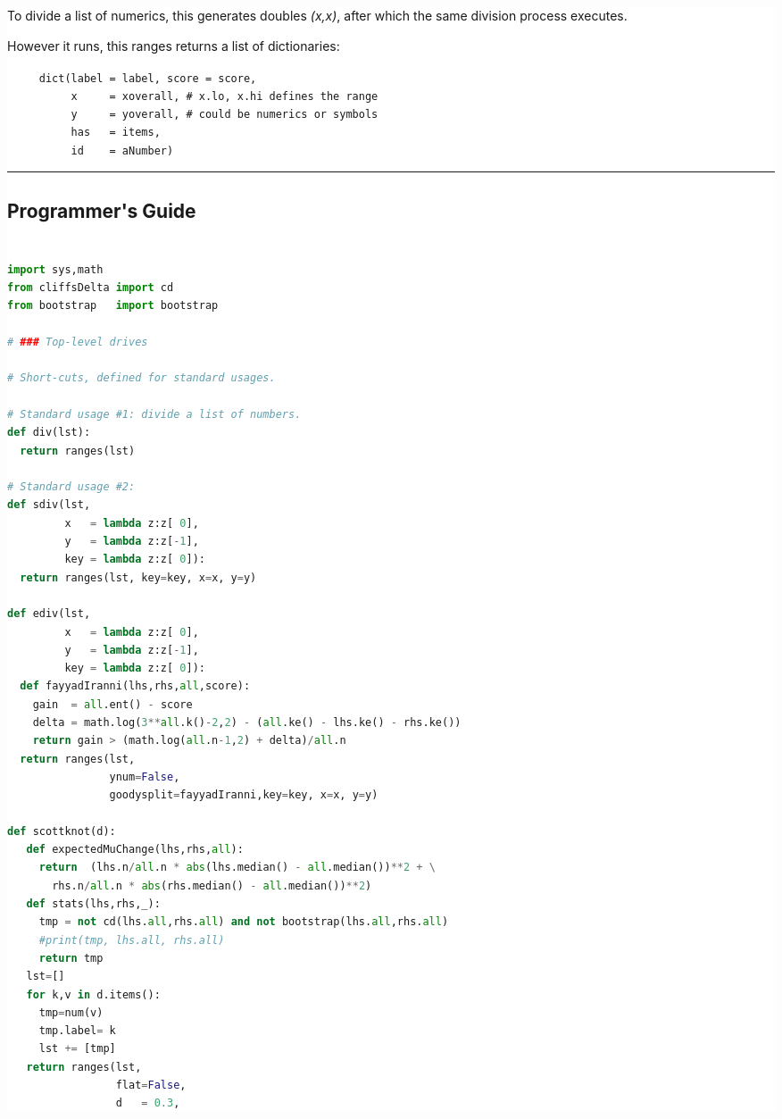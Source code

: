 To divide a list of numerics, this generates doubles _(x,x)_, 
after which the same division process executes.

However it runs, this ranges returns a list of dictionaries:

         dict(label = label, score = score,
              x     = xoverall, # x.lo, x.hi defines the range 
              y     = yoverall, # could be numerics or symbols
              has   = items,
              id    = aNumber)

____ 

## Programmer's Guide


```python

import sys,math
from cliffsDelta import cd 
from bootstrap   import bootstrap

# ### Top-level drives

# Short-cuts, defined for standard usages.

# Standard usage #1: divide a list of numbers.
def div(lst):
  return ranges(lst)

# Standard usage #2:
def sdiv(lst,
         x   = lambda z:z[ 0],
         y   = lambda z:z[-1],
         key = lambda z:z[ 0]):
  return ranges(lst, key=key, x=x, y=y)

def ediv(lst,
         x   = lambda z:z[ 0],
         y   = lambda z:z[-1],
         key = lambda z:z[ 0]):
  def fayyadIranni(lhs,rhs,all,score):
    gain  = all.ent() - score
    delta = math.log(3**all.k()-2,2) - (all.ke() - lhs.ke() - rhs.ke())
    return gain > (math.log(all.n-1,2) + delta)/all.n
  return ranges(lst,
                ynum=False,
                goodysplit=fayyadIranni,key=key, x=x, y=y)

def scottknot(d):
   def expectedMuChange(lhs,rhs,all):
     return  (lhs.n/all.n * abs(lhs.median() - all.median())**2 + \
       rhs.n/all.n * abs(rhs.median() - all.median())**2)
   def stats(lhs,rhs,_):
     tmp = not cd(lhs.all,rhs.all) and not bootstrap(lhs.all,rhs.all)
     #print(tmp, lhs.all, rhs.all)
     return tmp
   lst=[]
   for k,v in d.items():
     tmp=num(v)
     tmp.label= k
     lst += [tmp]
   return ranges(lst,
                 flat=False,
                 d   = 0.3,
```
